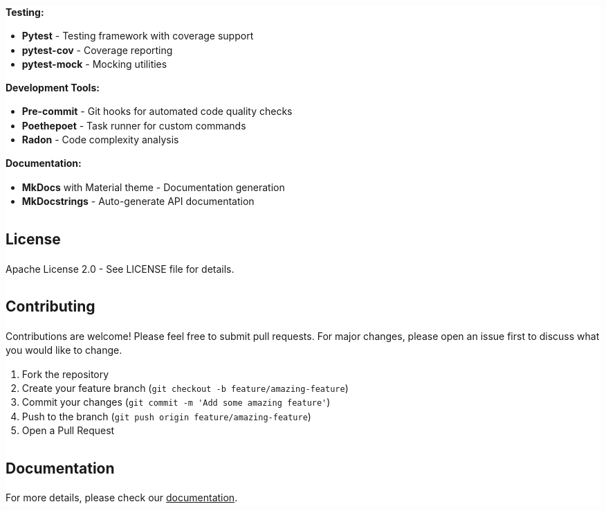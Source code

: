 **Testing:**
- **Pytest** - Testing framework with coverage support
- **pytest-cov** - Coverage reporting
- **pytest-mock** - Mocking utilities

**Development Tools:**
- **Pre-commit** - Git hooks for automated code quality checks
- **Poethepoet** - Task runner for custom commands
- **Radon** - Code complexity analysis

**Documentation:**
- **MkDocs** with Material theme - Documentation generation
- **MkDocstrings** - Auto-generate API documentation

## License

Apache License 2.0 - See LICENSE file for details.

## Contributing

Contributions are welcome! Please feel free to submit pull requests. For major changes, please open an issue first to discuss what you would like to change.

1. Fork the repository
2. Create your feature branch (`git checkout -b feature/amazing-feature`)
3. Commit your changes (`git commit -m 'Add some amazing feature'`)
4. Push to the branch (`git push origin feature/amazing-feature`)
5. Open a Pull Request


## Documentation

For more details, please check our [documentation](https://edurdias.github.io/flux/).
